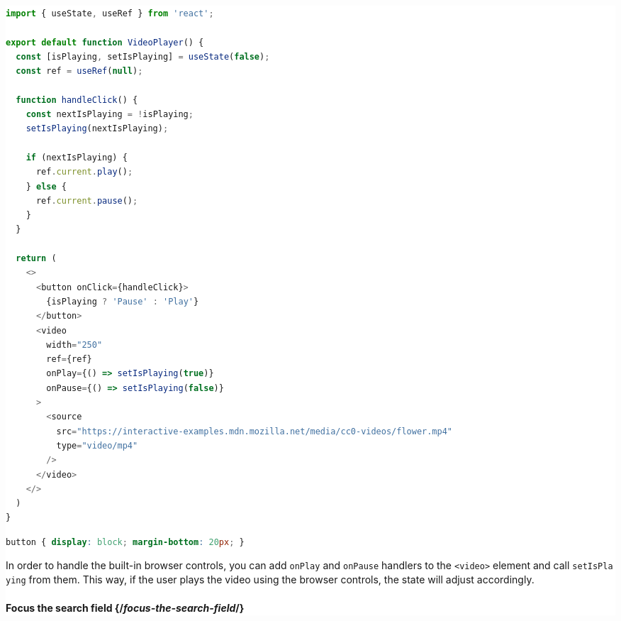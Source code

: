 <Sandpack>

```js
import { useState, useRef } from 'react';

export default function VideoPlayer() {
  const [isPlaying, setIsPlaying] = useState(false);
  const ref = useRef(null);

  function handleClick() {
    const nextIsPlaying = !isPlaying;
    setIsPlaying(nextIsPlaying);

    if (nextIsPlaying) {
      ref.current.play();
    } else {
      ref.current.pause();
    }
  }

  return (
    <>
      <button onClick={handleClick}>
        {isPlaying ? 'Pause' : 'Play'}
      </button>
      <video
        width="250"
        ref={ref}
        onPlay={() => setIsPlaying(true)}
        onPause={() => setIsPlaying(false)}
      >
        <source
          src="https://interactive-examples.mdn.mozilla.net/media/cc0-videos/flower.mp4"
          type="video/mp4"
        />
      </video>
    </>
  )
}
```

```css
button { display: block; margin-bottom: 20px; }
```

</Sandpack>

In order to handle the built-in browser controls, you can add `onPlay` and `onPause` handlers to the `<video>` element and call `setIsPlaying` from them. This way, if the user plays the video using the browser controls, the state will adjust accordingly.

</Solution>

#### Focus the search field {/*focus-the-search-field*/}
